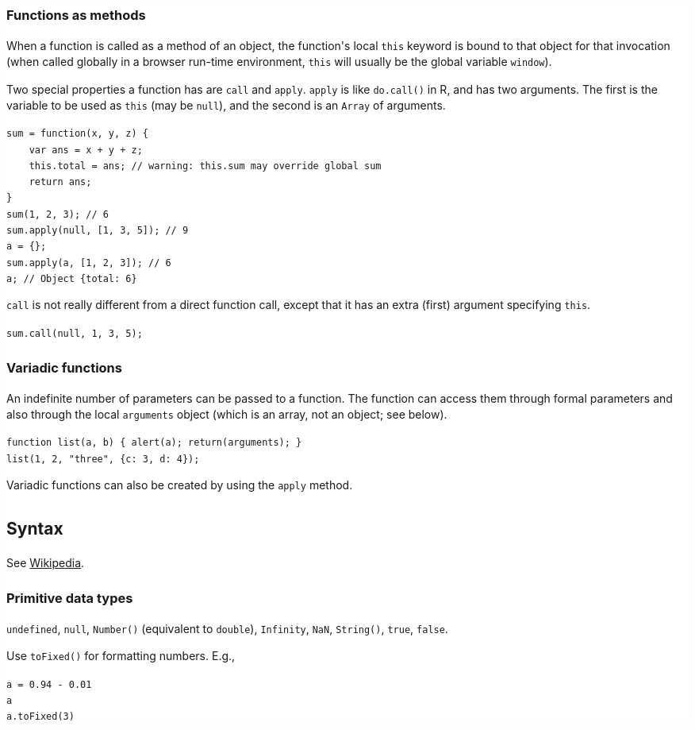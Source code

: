 
### Functions as methods ###

When a function is called as a method of an object, the function's
local `this` keyword is bound to that object for that invocation (when
called globally in a browser run-time environment, `this` will usually
be the global variable `window`).

Two special properties a function has are `call` and `apply`.  `apply`
is like `do.call()` in R, and has two arguments.  The first is the
variable to be used as `this` (may be `null`), and the second is an
`Array` of arguments.

	sum = function(x, y, z) { 
		var ans = x + y + z; 
		this.total = ans; // warning: this.sum may override global sum
		return ans; 
	}
	sum(1, 2, 3); // 6
	sum.apply(null, [1, 3, 5]); // 9
	a = {};
	sum.apply(a, [1, 2, 3]); // 6
	a; // Object {total: 6}

`call` is not really different from a direct function call, except
that it has an extra (first) argument specifying `this`.
	
	sum.call(null, 1, 3, 5);



### Variadic functions ###

An indefinite number of parameters can be passed to a function. The
function can access them through formal parameters and also through
the local `arguments` object (which is an array, not an object; see
below).

	function list(a, b) { alert(a); return(arguments); }
	list(1, 2, "three", {c: 3, d: 4});

Variadic functions can also be created by using the `apply` method.

## Syntax ##

See [Wikipedia](http://en.wikipedia.org/wiki/JavaScript_syntax).

### Primitive data types ###

`undefined`, `null`, `Number()` (equivalent to `double`), `Infinity`,
`NaN`, `String()`, `true`, `false`.

Use `toFixed()` for formatting numbers.  E.g.,

	a = 0.94 - 0.01
	a
	a.toFixed(3)
